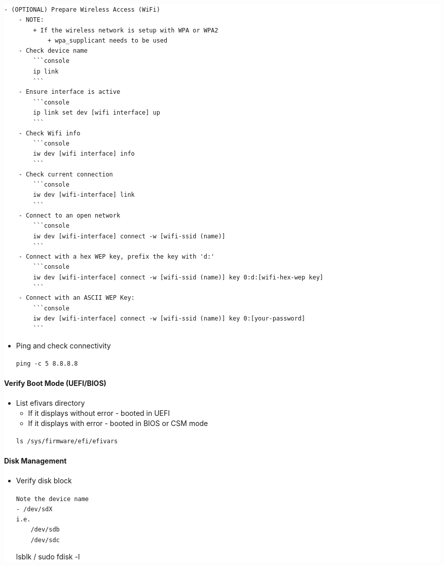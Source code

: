     - (OPTIONAL) Prepare Wireless Access (WiFi)
        - NOTE:
            + If the wireless network is setup with WPA or WPA2
                + wpa_supplicant needs to be used
        - Check device name
            ```console
            ip link
            ```
        - Ensure interface is active
            ```console
            ip link set dev [wifi interface] up
            ```
        - Check Wifi info
            ```console
            iw dev [wifi interface] info
            ```
        - Check current connection
            ```console
            iw dev [wifi-interface] link 
            ```
        - Connect to an open network
            ```console
            iw dev [wifi-interface] connect -w [wifi-ssid (name)]
            ```
        - Connect with a hex WEP key, prefix the key with 'd:'
            ```console
            iw dev [wifi-interface] connect -w [wifi-ssid (name)] key 0:d:[wifi-hex-wep key]
            ```
        - Connect with an ASCII WEP Key:
            ```console
            iw dev [wifi-interface] connect -w [wifi-ssid (name)] key 0:[your-password]
            ```
    
- Ping and check connectivity
    ```console
    ping -c 5 8.8.8.8
    ```

#### Verify Boot Mode (UEFI/BIOS)

- List efivars directory
    + If it displays without error - booted in UEFI
    + If it displays with error - booted in BIOS or CSM mode
    ```console
    ls /sys/firmware/efi/efivars
    ```
        
#### Disk Management

- Verify disk block
	```
	Note the device name
	- /dev/sdX
	i.e.
		/dev/sdb
		/dev/sdc
	```
	lsblk / sudo fdisk -l

